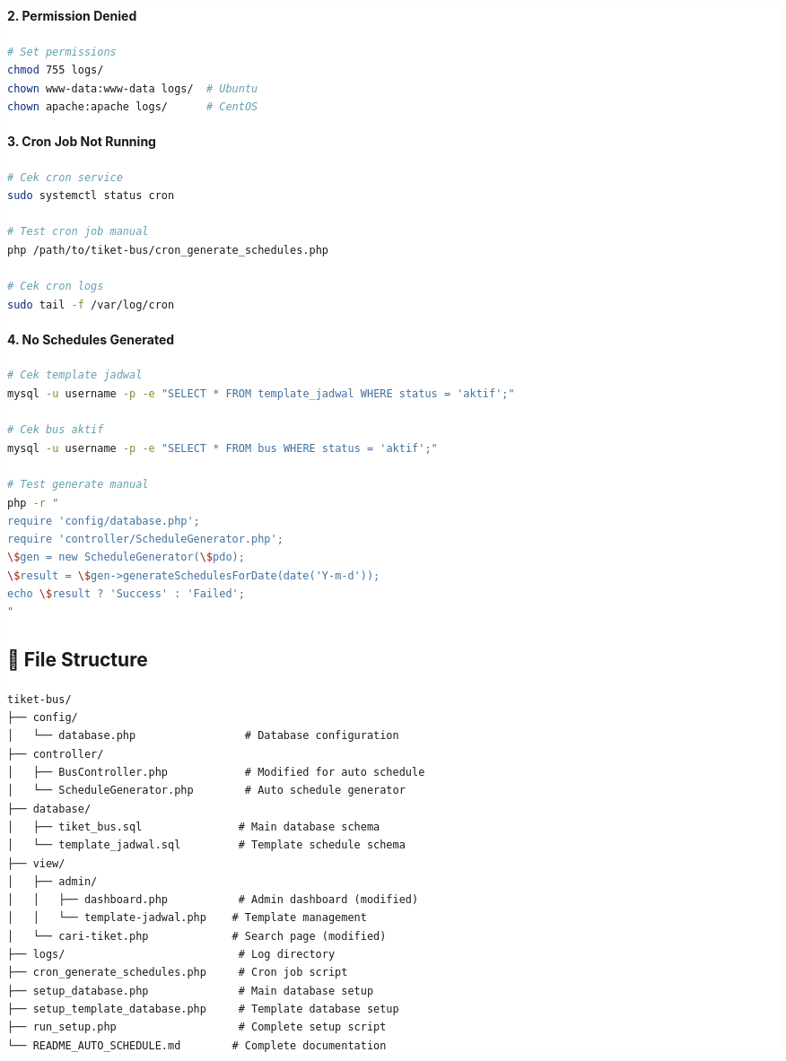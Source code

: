 #### 2. Permission Denied
```bash
# Set permissions
chmod 755 logs/
chown www-data:www-data logs/  # Ubuntu
chown apache:apache logs/      # CentOS
```

#### 3. Cron Job Not Running
```bash
# Cek cron service
sudo systemctl status cron

# Test cron job manual
php /path/to/tiket-bus/cron_generate_schedules.php

# Cek cron logs
sudo tail -f /var/log/cron
```

#### 4. No Schedules Generated
```bash
# Cek template jadwal
mysql -u username -p -e "SELECT * FROM template_jadwal WHERE status = 'aktif';"

# Cek bus aktif
mysql -u username -p -e "SELECT * FROM bus WHERE status = 'aktif';"

# Test generate manual
php -r "
require 'config/database.php';
require 'controller/ScheduleGenerator.php';
\$gen = new ScheduleGenerator(\$pdo);
\$result = \$gen->generateSchedulesForDate(date('Y-m-d'));
echo \$result ? 'Success' : 'Failed';
"
```

## 📁 File Structure

```
tiket-bus/
├── config/
│   └── database.php                 # Database configuration
├── controller/
│   ├── BusController.php            # Modified for auto schedule
│   └── ScheduleGenerator.php        # Auto schedule generator
├── database/
│   ├── tiket_bus.sql               # Main database schema
│   └── template_jadwal.sql         # Template schedule schema
├── view/
│   ├── admin/
│   │   ├── dashboard.php           # Admin dashboard (modified)
│   │   └── template-jadwal.php    # Template management
│   └── cari-tiket.php             # Search page (modified)
├── logs/                           # Log directory
├── cron_generate_schedules.php     # Cron job script
├── setup_database.php              # Main database setup
├── setup_template_database.php     # Template database setup
├── run_setup.php                   # Complete setup script
└── README_AUTO_SCHEDULE.md        # Complete documentation
```

